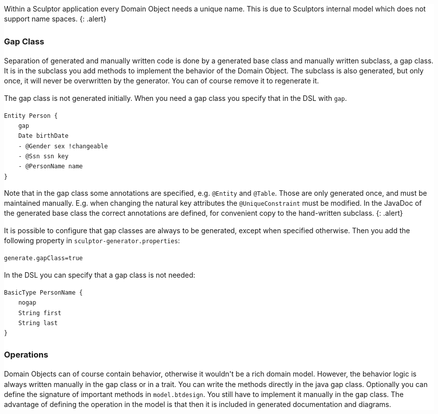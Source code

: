 Within a Sculptor application every Domain Object needs a unique name. This is due to Sculptors internal model which does not support name spaces.
{: .alert}


### Gap Class

Separation of generated and manually written code is done by a generated base class and manually written subclass, a gap class. It is in the subclass you add methods to implement the behavior of the Domain Object. The subclass is also generated, but only once, it will never be overwritten by the generator. You can of course remove it to regenerate it.

The gap class is not generated initially. When you need a gap class you specify that in the DSL with `gap`.

~~~
Entity Person {
    gap
    Date birthDate
    - @Gender sex !changeable
    - @Ssn ssn key
    - @PersonName name
}
~~~

Note that in the gap class some annotations are specified, e.g. `@Entity` and `@Table`. Those are only generated once, and must be maintained manually. E.g. when changing the natural key attributes the `@UniqueConstraint` must be modified. In the JavaDoc of the generated base class the correct annotations are defined, for convenient copy to the hand-written subclass.
{: .alert}

It is possible to configure that gap classes are always to be generated, except when specified otherwise. Then you add the following property in `sculptor-generator.properties`:

~~~
generate.gapClass=true
~~~

In the DSL you can specify that a gap class is not needed:

~~~
BasicType PersonName {
    nogap
    String first
    String last
}
~~~


### Operations

Domain Objects can of course contain behavior, otherwise it wouldn't be a rich domain model. However, the behavior logic is always written manually in the gap class or in a trait. You can write the methods directly in the java gap class. Optionally you can define the signature of important methods in `model.btdesign`. You still have to implement it manually in the gap class. The advantage of defining the operation in the model is that then it is included in generated documentation and diagrams.
